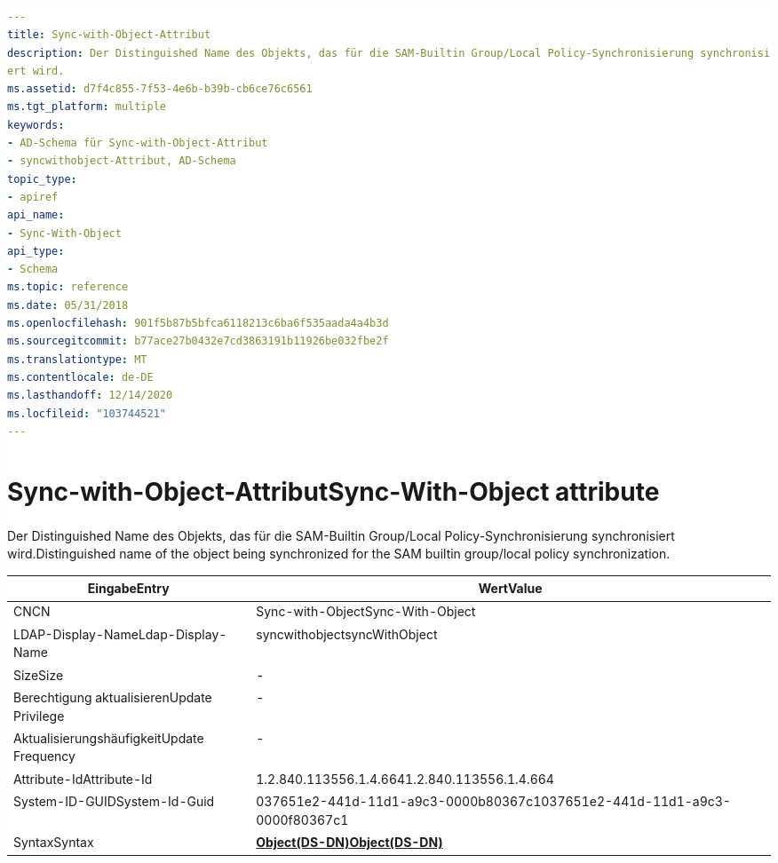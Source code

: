 ```yaml
---
title: Sync-with-Object-Attribut
description: Der Distinguished Name des Objekts, das für die SAM-Builtin Group/Local Policy-Synchronisierung synchronisiert wird.
ms.assetid: d7f4c855-7f53-4e6b-b39b-cb6ce76c6561
ms.tgt_platform: multiple
keywords:
- AD-Schema für Sync-with-Object-Attribut
- syncwithobject-Attribut, AD-Schema
topic_type:
- apiref
api_name:
- Sync-With-Object
api_type:
- Schema
ms.topic: reference
ms.date: 05/31/2018
ms.openlocfilehash: 901f5b87b5bfca6118213c6ba6f535aada4a4b3d
ms.sourcegitcommit: b77ace27b0432e7cd3863191b11926be032fbe2f
ms.translationtype: MT
ms.contentlocale: de-DE
ms.lasthandoff: 12/14/2020
ms.locfileid: "103744521"
---
```

# <a name="sync-with-object-attribute"></a><span data-ttu-id="a9a58-105">Sync-with-Object-Attribut</span><span class="sxs-lookup"><span data-stu-id="a9a58-105">Sync-With-Object attribute</span></span>

<span data-ttu-id="a9a58-106">Der Distinguished Name des Objekts, das für die SAM-Builtin Group/Local Policy-Synchronisierung synchronisiert wird.</span><span class="sxs-lookup"><span data-stu-id="a9a58-106">Distinguished name of the object being synchronized for the SAM builtin group/local policy synchronization.</span></span>



| <span data-ttu-id="a9a58-107">Eingabe</span><span class="sxs-lookup"><span data-stu-id="a9a58-107">Entry</span></span> | <span data-ttu-id="a9a58-108">Wert</span><span class="sxs-lookup"><span data-stu-id="a9a58-108">Value</span></span> |
|-------------------|-----------------------------------------|
| <span data-ttu-id="a9a58-109">CN</span><span class="sxs-lookup"><span data-stu-id="a9a58-109">CN</span></span>                | <span data-ttu-id="a9a58-110">Sync-with-Object</span><span class="sxs-lookup"><span data-stu-id="a9a58-110">Sync-With-Object</span></span>                        |
| <span data-ttu-id="a9a58-111">LDAP-Display-Name</span><span class="sxs-lookup"><span data-stu-id="a9a58-111">Ldap-Display-Name</span></span> | <span data-ttu-id="a9a58-112">syncwithobject</span><span class="sxs-lookup"><span data-stu-id="a9a58-112">syncWithObject</span></span>                          |
| <span data-ttu-id="a9a58-113">Size</span><span class="sxs-lookup"><span data-stu-id="a9a58-113">Size</span></span>              | \-                                      |
| <span data-ttu-id="a9a58-114">Berechtigung aktualisieren</span><span class="sxs-lookup"><span data-stu-id="a9a58-114">Update Privilege</span></span>  | \-                                      |
| <span data-ttu-id="a9a58-115">Aktualisierungshäufigkeit</span><span class="sxs-lookup"><span data-stu-id="a9a58-115">Update Frequency</span></span>  | \-                                      |
| <span data-ttu-id="a9a58-116">Attribute-Id</span><span class="sxs-lookup"><span data-stu-id="a9a58-116">Attribute-Id</span></span>      | <span data-ttu-id="a9a58-117">1.2.840.113556.1.4.664</span><span class="sxs-lookup"><span data-stu-id="a9a58-117">1.2.840.113556.1.4.664</span></span>                  |
| <span data-ttu-id="a9a58-118">System-ID-GUID</span><span class="sxs-lookup"><span data-stu-id="a9a58-118">System-Id-Guid</span></span>    | <span data-ttu-id="a9a58-119">037651e2-441d-11d1-a9c3-0000b80367c1</span><span class="sxs-lookup"><span data-stu-id="a9a58-119">037651e2-441d-11d1-a9c3-0000f80367c1</span></span>    |
| <span data-ttu-id="a9a58-120">Syntax</span><span class="sxs-lookup"><span data-stu-id="a9a58-120">Syntax</span></span>            | [<span data-ttu-id="a9a58-121">**Object(DS-DN)**</span><span class="sxs-lookup"><span data-stu-id="a9a58-121">**Object(DS-DN)**</span></span>](s-object-ds-dn.md) |
